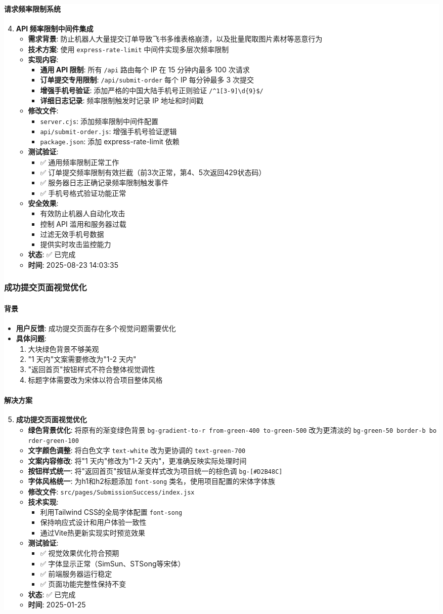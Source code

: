 #### 请求频率限制系统

4. **API 频率限制中间件集成**
   - **需求背景**: 防止机器人大量提交订单导致飞书多维表格崩溃，以及批量爬取图片素材等恶意行为
   - **技术方案**: 使用 `express-rate-limit` 中间件实现多层次频率限制
   - **实现内容**:
     - **通用 API 限制**: 所有 `/api` 路由每个 IP 在 15 分钟内最多 100 次请求
     - **订单提交专用限制**: `/api/submit-order` 每个 IP 每分钟最多 3 次提交
     - **增强手机号验证**: 添加严格的中国大陆手机号正则验证 `/^1[3-9]\d{9}$/`
     - **详细日志记录**: 频率限制触发时记录 IP 地址和时间戳
   - **修改文件**: 
     - `server.cjs`: 添加频率限制中间件配置
     - `api/submit-order.js`: 增强手机号验证逻辑
     - `package.json`: 添加 express-rate-limit 依赖
   - **测试验证**: 
     - ✅ 通用频率限制正常工作
     - ✅ 订单提交频率限制有效拦截（前3次正常，第4、5次返回429状态码）
     - ✅ 服务器日志正确记录频率限制触发事件
     - ✅ 手机号格式验证功能正常
   - **安全效果**:
     - 有效防止机器人自动化攻击
     - 控制 API 滥用和服务器过载
     - 过滤无效手机号数据
     - 提供实时攻击监控能力
   - **状态**: ✅ 已完成
   - **时间**: 2025-08-23 14:03:35


### 成功提交页面视觉优化

#### 背景
- **用户反馈**: 成功提交页面存在多个视觉问题需要优化
- **具体问题**: 
  1. 大块绿色背景不够美观
  2. "1 天内"文案需要修改为"1-2 天内"
  3. "返回首页"按钮样式不符合整体视觉调性
  4. 标题字体需要改为宋体以符合项目整体风格

#### 解决方案

5. **成功提交页面视觉优化**
   - **绿色背景优化**: 将原有的渐变绿色背景 `bg-gradient-to-r from-green-400 to-green-500` 改为更清淡的 `bg-green-50 border-b border-green-100`
   - **文字颜色调整**: 将白色文字 `text-white` 改为更协调的 `text-green-700`
   - **文案内容修改**: 将"1 天内"修改为"1-2 天内"，更准确反映实际处理时间
   - **按钮样式统一**: 将"返回首页"按钮从渐变样式改为项目统一的棕色调 `bg-[#D2B48C]`
   - **字体风格统一**: 为h1和h2标题添加 `font-song` 类名，使用项目配置的宋体字体族
   - **修改文件**: `src/pages/SubmissionSuccess/index.jsx`
   - **技术实现**: 
     - 利用Tailwind CSS的全局字体配置 `font-song`
     - 保持响应式设计和用户体验一致性
     - 通过Vite热更新实现实时预览效果
   - **测试验证**: 
     - ✅ 视觉效果优化符合预期
     - ✅ 字体显示正常（SimSun、STSong等宋体）
     - ✅ 前端服务器运行稳定
     - ✅ 页面功能完整性保持不变
   - **状态**: ✅ 已完成
   - **时间**: 2025-01-25
